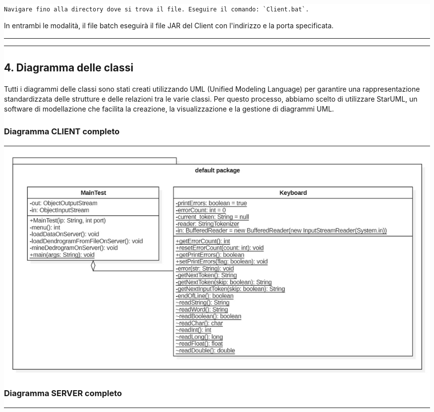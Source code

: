     Navigare fino alla directory dove si trova il file. Eseguire il comando: `Client.bat`.

In entrambi le modalità, il file batch eseguirà il file JAR del Client con l'indirizzo e la porta specificata.


---
---
## **4. Diagramma delle classi**
Tutti i diagrammi delle classi sono stati creati utilizzando UML (Unified Modeling Language) per garantire una rappresentazione standardizzata delle strutture e delle relazioni tra le varie classi. Per questo processo, abbiamo scelto di utilizzare StarUML, un software di modellazione che facilita la creazione, la visualizzazione e la gestione di diagrammi UML.

### Diagramma CLIENT completo
---
<p style="text-align: center;">
    <img src="img/UML_client.jpeg">
</p>

### Diagramma SERVER completo
---
<p style="text-align: center;">